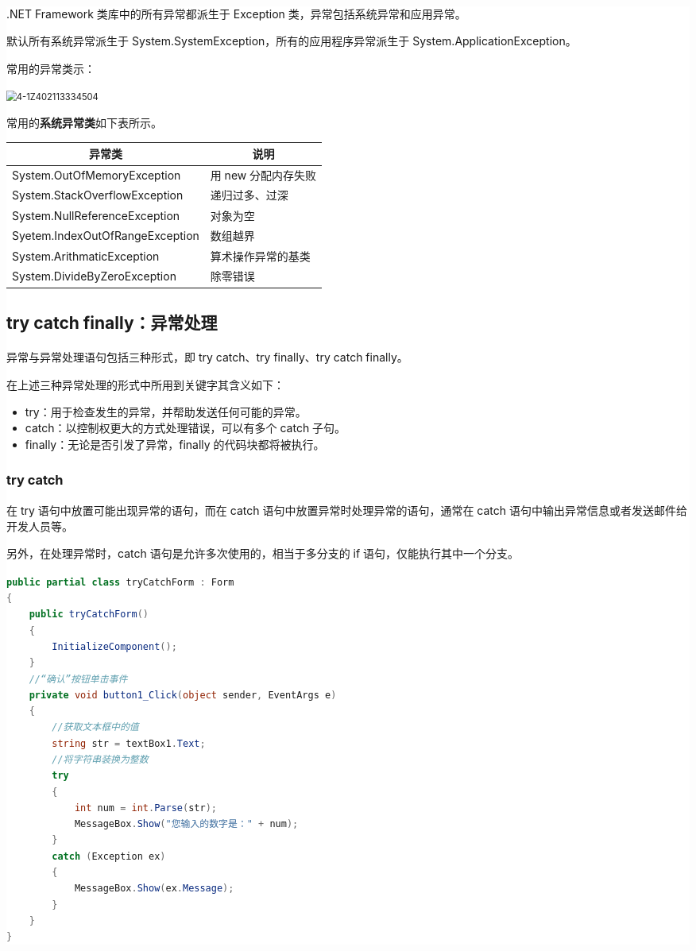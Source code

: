 .NET Framework 类库中的所有异常都派生于 Exception 类，异常包括系统异常和应用异常。

默认所有系统异常派生于 System.SystemException，所有的应用程序异常派生于 System.ApplicationException。

常用的异常类示：

<img src="https://raw.githubusercontent.com/wqcblog/picgo-image/master/2022/05/20220519_1652939638.gif" alt="4-1Z402113334504" style="zoom:80%;" />

常用的**系统异常类**如下表所示。

| 异常类                          | 说明                |
| ------------------------------- | ------------------- |
| System.OutOfMemoryException     | 用 new 分配内存失败 |
| System.StackOverflowException   | 递归过多、过深      |
| System.NullReferenceException   | 对象为空            |
| Syetem.IndexOutOfRangeException | 数组越界            |
| System.ArithmaticException      | 算术操作异常的基类  |
| System.DivideByZeroException    | 除零错误            |

## try catch finally：异常处理

异常与异常处理语句包括三种形式，即 try catch、try finally、try catch finally。

在上述三种异常处理的形式中所用到关键字其含义如下：

- try：用于检查发生的异常，并帮助发送任何可能的异常。 
- catch：以控制权更大的方式处理错误，可以有多个 catch 子句。 
- finally：无论是否引发了异常，finally 的代码块都将被执行。

### try catch

在 try 语句中放置可能出现异常的语句，而在 catch 语句中放置异常时处理异常的语句，通常在 catch 语句中输出异常信息或者发送邮件给开发人员等。

另外，在处理异常时，catch 语句是允许多次使用的，相当于多分支的 if 语句，仅能执行其中一个分支。

```cs
public partial class tryCatchForm : Form
{
    public tryCatchForm()
    {
        InitializeComponent();
    }
    //“确认”按钮单击事件
    private void button1_Click(object sender, EventArgs e)
    {
        //获取文本框中的值
        string str = textBox1.Text;
        //将字符串装换为整数
        try
        {
            int num = int.Parse(str);
            MessageBox.Show("您输入的数字是：" + num);
        }
        catch (Exception ex)
        {
            MessageBox.Show(ex.Message);
        }
    }
}
```
